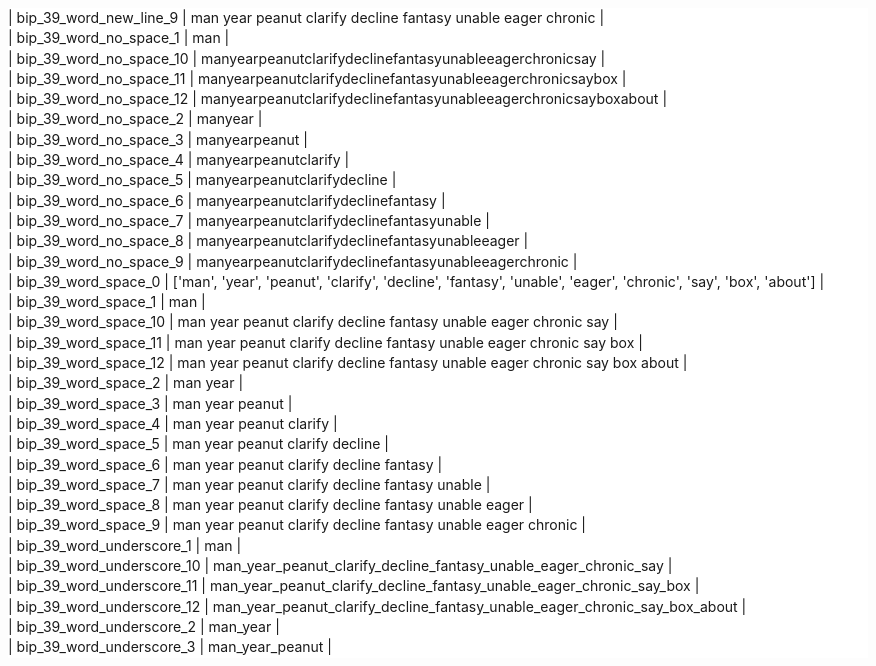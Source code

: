 | bip_39_word_new_line_9 | man
year
peanut
clarify
decline
fantasy
unable
eager
chronic |  
| bip_39_word_no_space_1 | man |  
| bip_39_word_no_space_10 | manyearpeanutclarifydeclinefantasyunableeagerchronicsay |  
| bip_39_word_no_space_11 | manyearpeanutclarifydeclinefantasyunableeagerchronicsaybox |  
| bip_39_word_no_space_12 | manyearpeanutclarifydeclinefantasyunableeagerchronicsayboxabout |  
| bip_39_word_no_space_2 | manyear |  
| bip_39_word_no_space_3 | manyearpeanut |  
| bip_39_word_no_space_4 | manyearpeanutclarify |  
| bip_39_word_no_space_5 | manyearpeanutclarifydecline |  
| bip_39_word_no_space_6 | manyearpeanutclarifydeclinefantasy |  
| bip_39_word_no_space_7 | manyearpeanutclarifydeclinefantasyunable |  
| bip_39_word_no_space_8 | manyearpeanutclarifydeclinefantasyunableeager |  
| bip_39_word_no_space_9 | manyearpeanutclarifydeclinefantasyunableeagerchronic |  
| bip_39_word_space_0 | ['man', 'year', 'peanut', 'clarify', 'decline', 'fantasy', 'unable', 'eager', 'chronic', 'say', 'box', 'about'] |  
| bip_39_word_space_1 | man |  
| bip_39_word_space_10 | man year peanut clarify decline fantasy unable eager chronic say |  
| bip_39_word_space_11 | man year peanut clarify decline fantasy unable eager chronic say box |  
| bip_39_word_space_12 | man year peanut clarify decline fantasy unable eager chronic say box about |  
| bip_39_word_space_2 | man year |  
| bip_39_word_space_3 | man year peanut |  
| bip_39_word_space_4 | man year peanut clarify |  
| bip_39_word_space_5 | man year peanut clarify decline |  
| bip_39_word_space_6 | man year peanut clarify decline fantasy |  
| bip_39_word_space_7 | man year peanut clarify decline fantasy unable |  
| bip_39_word_space_8 | man year peanut clarify decline fantasy unable eager |  
| bip_39_word_space_9 | man year peanut clarify decline fantasy unable eager chronic |  
| bip_39_word_underscore_1 | man |  
| bip_39_word_underscore_10 | man_year_peanut_clarify_decline_fantasy_unable_eager_chronic_say |  
| bip_39_word_underscore_11 | man_year_peanut_clarify_decline_fantasy_unable_eager_chronic_say_box |  
| bip_39_word_underscore_12 | man_year_peanut_clarify_decline_fantasy_unable_eager_chronic_say_box_about |  
| bip_39_word_underscore_2 | man_year |  
| bip_39_word_underscore_3 | man_year_peanut |  